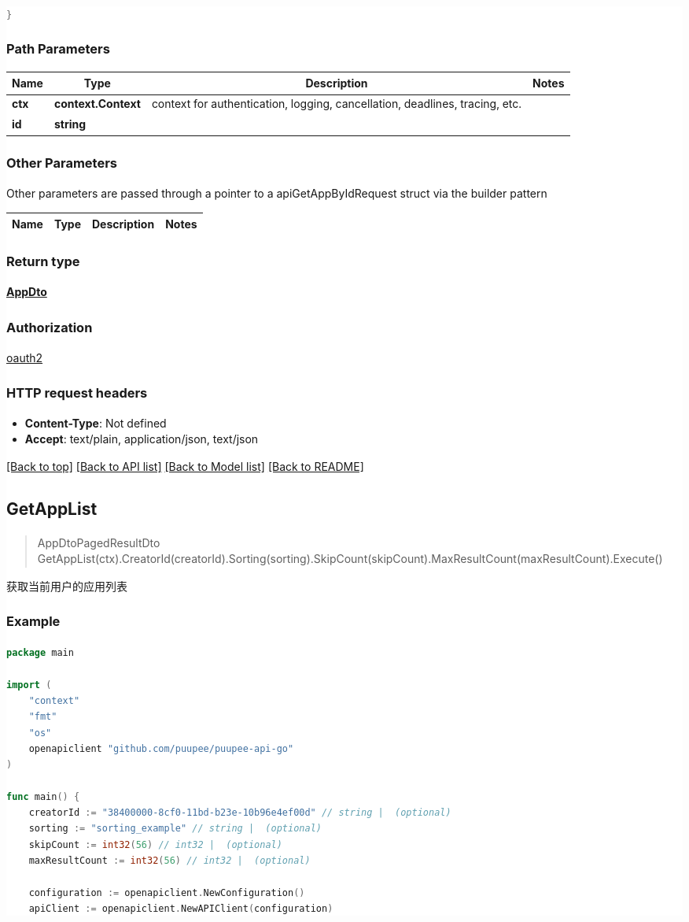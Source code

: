 ```go
}
```

### Path Parameters


Name | Type | Description  | Notes
------------- | ------------- | ------------- | -------------
**ctx** | **context.Context** | context for authentication, logging, cancellation, deadlines, tracing, etc.
**id** | **string** |  | 

### Other Parameters

Other parameters are passed through a pointer to a apiGetAppByIdRequest struct via the builder pattern


Name | Type | Description  | Notes
------------- | ------------- | ------------- | -------------


### Return type

[**AppDto**](AppDto.md)

### Authorization

[oauth2](../README.md#oauth2)

### HTTP request headers

- **Content-Type**: Not defined
- **Accept**: text/plain, application/json, text/json

[[Back to top]](#) [[Back to API list]](../README.md#documentation-for-api-endpoints)
[[Back to Model list]](../README.md#documentation-for-models)
[[Back to README]](../README.md)


## GetAppList

> AppDtoPagedResultDto GetAppList(ctx).CreatorId(creatorId).Sorting(sorting).SkipCount(skipCount).MaxResultCount(maxResultCount).Execute()

获取当前用户的应用列表

### Example

```go
package main

import (
	"context"
	"fmt"
	"os"
	openapiclient "github.com/puupee/puupee-api-go"
)

func main() {
	creatorId := "38400000-8cf0-11bd-b23e-10b96e4ef00d" // string |  (optional)
	sorting := "sorting_example" // string |  (optional)
	skipCount := int32(56) // int32 |  (optional)
	maxResultCount := int32(56) // int32 |  (optional)

	configuration := openapiclient.NewConfiguration()
	apiClient := openapiclient.NewAPIClient(configuration)
```